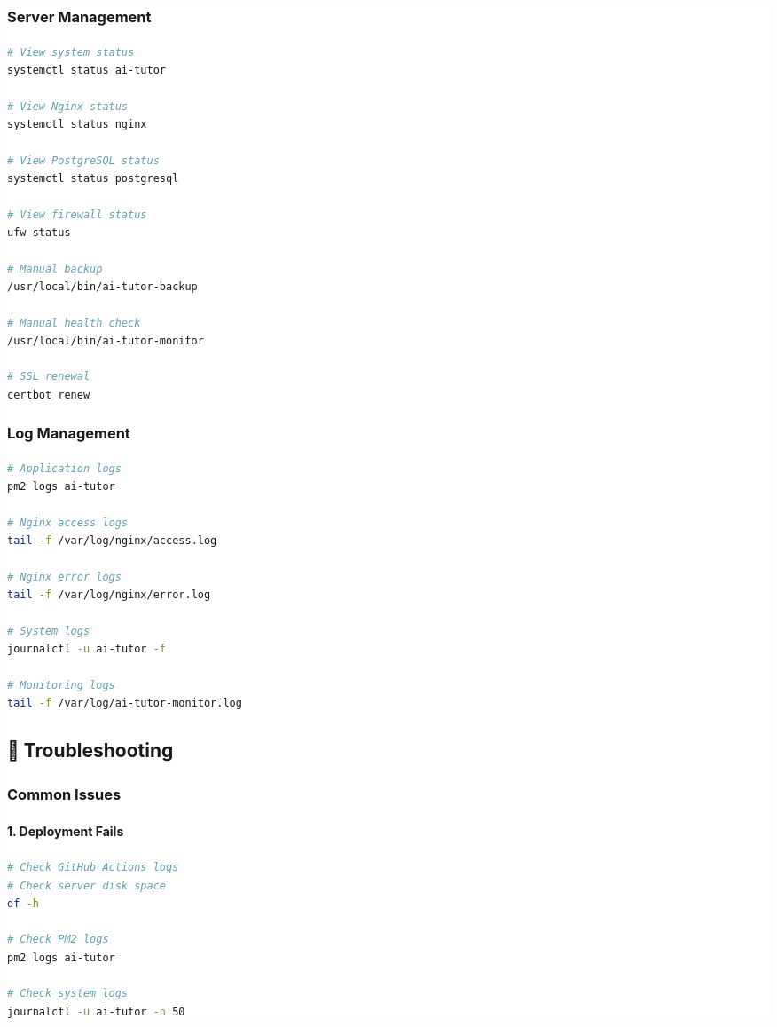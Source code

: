 ### Server Management

```bash
# View system status
systemctl status ai-tutor

# View Nginx status
systemctl status nginx

# View PostgreSQL status
systemctl status postgresql

# View firewall status
ufw status

# Manual backup
/usr/local/bin/ai-tutor-backup

# Manual health check
/usr/local/bin/ai-tutor-monitor

# SSL renewal
certbot renew
```

### Log Management

```bash
# Application logs
pm2 logs ai-tutor

# Nginx access logs
tail -f /var/log/nginx/access.log

# Nginx error logs
tail -f /var/log/nginx/error.log

# System logs
journalctl -u ai-tutor -f

# Monitoring logs
tail -f /var/log/ai-tutor-monitor.log
```

## 🚨 Troubleshooting

### Common Issues

#### 1. Deployment Fails
```bash
# Check GitHub Actions logs
# Check server disk space
df -h

# Check PM2 logs
pm2 logs ai-tutor

# Check system logs
journalctl -u ai-tutor -n 50
```
